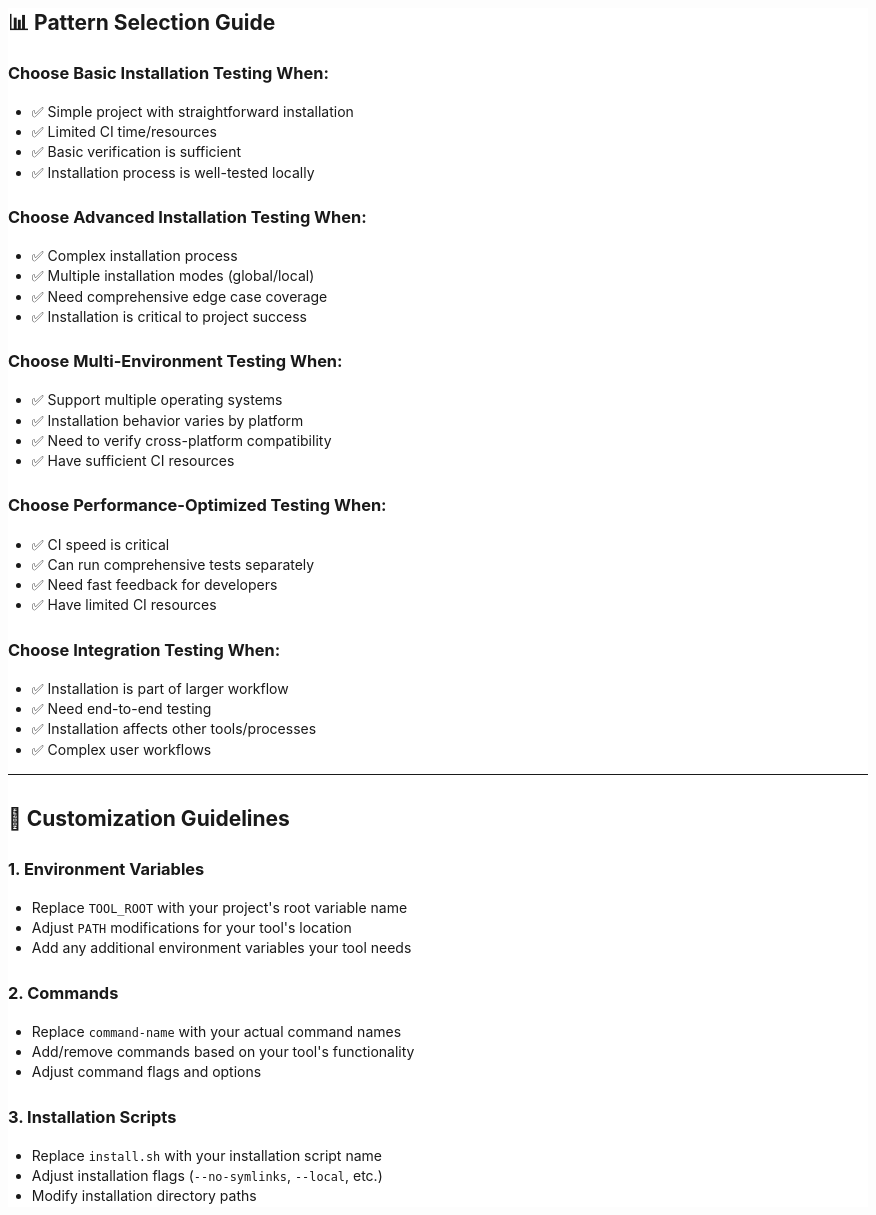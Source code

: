 
## 📊 Pattern Selection Guide

### Choose Basic Installation Testing When:
- ✅ Simple project with straightforward installation
- ✅ Limited CI time/resources
- ✅ Basic verification is sufficient
- ✅ Installation process is well-tested locally

### Choose Advanced Installation Testing When:
- ✅ Complex installation process
- ✅ Multiple installation modes (global/local)
- ✅ Need comprehensive edge case coverage
- ✅ Installation is critical to project success

### Choose Multi-Environment Testing When:
- ✅ Support multiple operating systems
- ✅ Installation behavior varies by platform
- ✅ Need to verify cross-platform compatibility
- ✅ Have sufficient CI resources

### Choose Performance-Optimized Testing When:
- ✅ CI speed is critical
- ✅ Can run comprehensive tests separately
- ✅ Need fast feedback for developers
- ✅ Have limited CI resources

### Choose Integration Testing When:
- ✅ Installation is part of larger workflow
- ✅ Need end-to-end testing
- ✅ Installation affects other tools/processes
- ✅ Complex user workflows

---

## 🔧 Customization Guidelines

### 1. Environment Variables
- Replace `TOOL_ROOT` with your project's root variable name
- Adjust `PATH` modifications for your tool's location
- Add any additional environment variables your tool needs

### 2. Commands
- Replace `command-name` with your actual command names
- Add/remove commands based on your tool's functionality
- Adjust command flags and options

### 3. Installation Scripts
- Replace `install.sh` with your installation script name
- Adjust installation flags (`--no-symlinks`, `--local`, etc.)
- Modify installation directory paths
